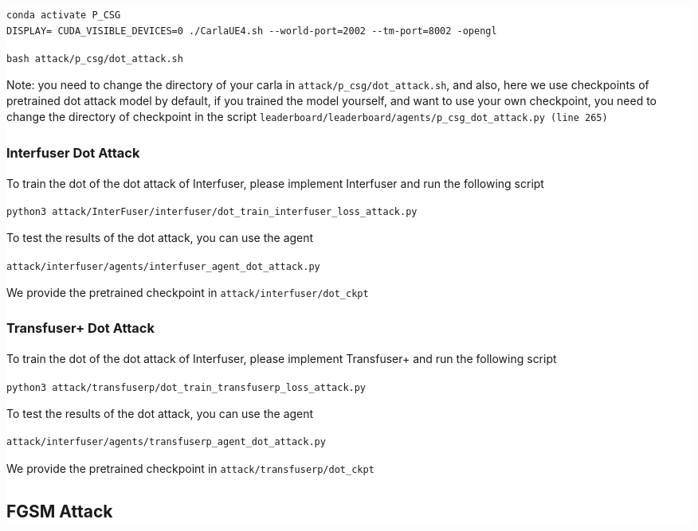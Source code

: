 ```Shell
conda activate P_CSG
DISPLAY= CUDA_VISIBLE_DEVICES=0 ./CarlaUE4.sh --world-port=2002 --tm-port=8002 -opengl
```

```Shell
bash attack/p_csg/dot_attack.sh
```

Note: you need to change the directory of your carla in ```attack/p_csg/dot_attack.sh```, and also, here we use checkpoints of pretrained dot attack model by default, if you trained the model yourself, and want to use your own checkpoint, you need to change the directory of checkpoint in the script ```leaderboard/leaderboard/agents/p_csg_dot_attack.py (line 265)```

### Interfuser Dot Attack
To train the dot of the dot attack of Interfuser, please implement Interfuser and run the following script

```bash
python3 attack/InterFuser/interfuser/dot_train_interfuser_loss_attack.py

```
To test the results of the dot attack, you can use the agent

```Shell
attack/interfuser/agents/interfuser_agent_dot_attack.py
```

We provide the pretrained checkpoint in ```attack/interfuser/dot_ckpt```

### Transfuser+ Dot Attack
To train the dot of the dot attack of Interfuser, please implement Transfuser+ and run the following script

```bash
python3 attack/transfuserp/dot_train_transfuserp_loss_attack.py

```
To test the results of the dot attack, you can use the agent

```Shell
attack/interfuser/agents/transfuserp_agent_dot_attack.py
```

We provide the pretrained checkpoint in ```attack/transfuserp/dot_ckpt```



## FGSM Attack
